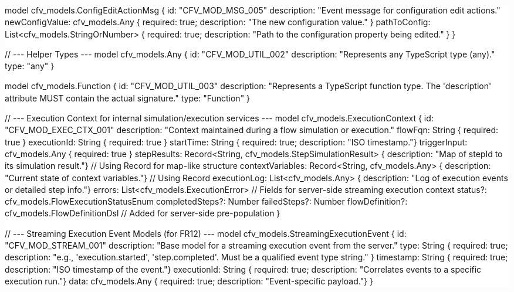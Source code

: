 model cfv_models.ConfigEditActionMsg {
    id: "CFV_MOD_MSG_005"
    description: "Event message for configuration edit actions."
    newConfigValue: cfv_models.Any { required: true; description: "The new configuration value." }
    pathToConfig: List<cfv_models.StringOrNumber> { required: true; description: "Path to the configuration property being edited." }
}

// --- Helper Types ---
model cfv_models.Any {
    id: "CFV_MOD_UTIL_002"
    description: "Represents any TypeScript type (any)."
    type: "any"
}

model cfv_models.Function {
    id: "CFV_MOD_UTIL_003"
    description: "Represents a TypeScript function type. The 'description' attribute MUST contain the actual signature."
    type: "Function"
}

// --- Execution Context for internal simulation/execution services ---
model cfv_models.ExecutionContext {
    id: "CFV_MOD_EXEC_CTX_001"
    description: "Context maintained during a flow simulation or execution."
    flowFqn: String { required: true }
    executionId: String { required: true }
    startTime: String { required: true; description: "ISO timestamp."}
    triggerInput: cfv_models.Any { required: true }
    stepResults: Record<String, cfv_models.StepSimulationResult> { description: "Map of stepId to its simulation result."} // Using Record for map-like structure
    contextVariables: Record<String, cfv_models.Any> { description: "Current state of context variables."} // Using Record
    executionLog: List<cfv_models.Any> { description: "Log of execution events or detailed step info."}
    errors: List<cfv_models.ExecutionError>
    // Fields for server-side streaming execution context
    status?: cfv_models.FlowExecutionStatusEnum
    completedSteps?: Number
    failedSteps?: Number
    flowDefinition?: cfv_models.FlowDefinitionDsl // Added for server-side pre-population
}

// --- Streaming Execution Event Models (for FR12) ---
model cfv_models.StreamingExecutionEvent {
    id: "CFV_MOD_STREAM_001"
    description: "Base model for a streaming execution event from the server."
    type: String { required: true; description: "e.g., 'execution.started', 'step.completed'. Must be a qualified event type string." }
    timestamp: String { required: true; description: "ISO timestamp of the event."}
    executionId: String { required: true; description: "Correlates events to a specific execution run."}
    data: cfv_models.Any { required: true; description: "Event-specific payload."}
}
